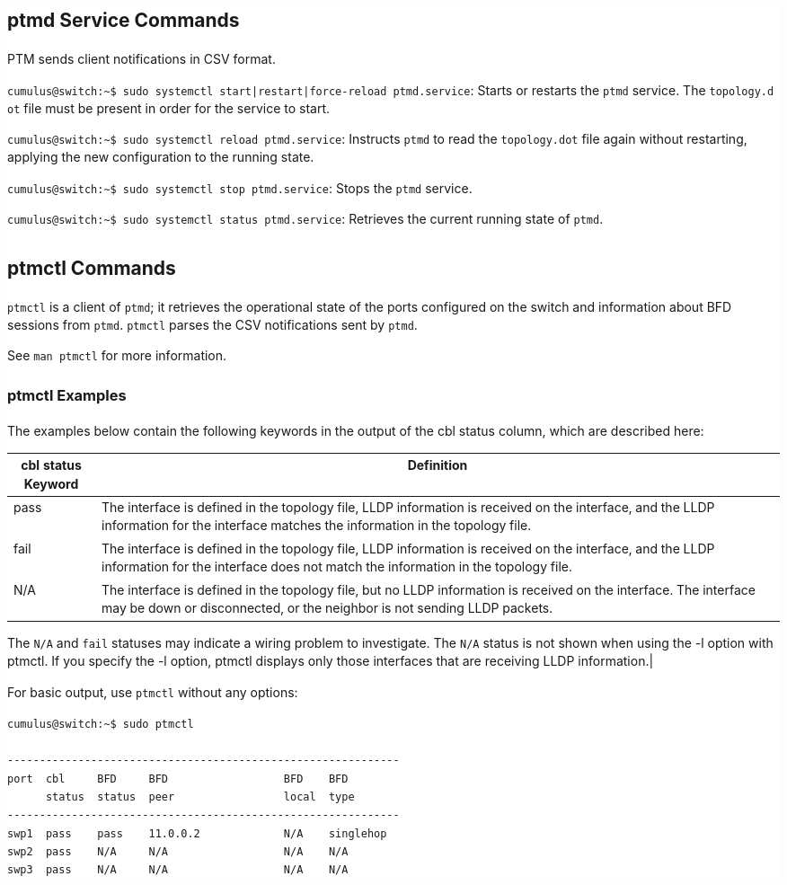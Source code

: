 ## ptmd Service Commands

PTM sends client notifications in CSV format.

`cumulus@switch:~$ sudo systemctl start|restart|force-reload
ptmd.service`: Starts or restarts the `ptmd` service. The `topology.dot`
file must be present in order for the service to start.

`cumulus@switch:~$ sudo systemctl reload ptmd.service`: Instructs `ptmd`
to read the `topology.dot` file again without restarting, applying the
new configuration to the running state.

`cumulus@switch:~$ sudo systemctl stop ptmd.service`: Stops the `ptmd`
service.

`cumulus@switch:~$ sudo systemctl status ptmd.service`: Retrieves the
current running state of `ptmd`.

## ptmctl Commands

`ptmctl` is a client of `ptmd`; it retrieves the operational state of
the ports configured on the switch and information about BFD sessions
from `ptmd`. `ptmctl` parses the CSV notifications sent by `ptmd`.

See `man ptmctl` for more information.

### ptmctl Examples

The examples below contain the following keywords in the output of the
cbl status column, which are described here:

|cbl status Keyword  |Definition|
|--------------------|----------|
|pass|The interface is defined in the topology file, LLDP information is received on the interface, and the LLDP information for the interface matches the information in the topology file.|
|fail|The interface is defined in the topology file, LLDP information is received on the interface, and the LLDP information for the interface does not match the information in the topology file.|
|N/A|The interface is defined in the topology file, but no LLDP information is received on the interface. The interface may be down or disconnected, or the neighbor is not sending LLDP packets.
The `N/A` and `fail` statuses may indicate a wiring problem to investigate.
The `N/A` status is not shown when using the -l option with ptmctl. If you specify the -l option, ptmctl displays only those interfaces that are receiving LLDP information.|

For basic output, use `ptmctl` without any options:

```
cumulus@switch:~$ sudo ptmctl
 
-------------------------------------------------------------
port  cbl     BFD     BFD                  BFD    BFD       
      status  status  peer                 local  type      
-------------------------------------------------------------
swp1  pass    pass    11.0.0.2             N/A    singlehop
swp2  pass    N/A     N/A                  N/A    N/A        
swp3  pass    N/A     N/A                  N/A    N/A  
```
